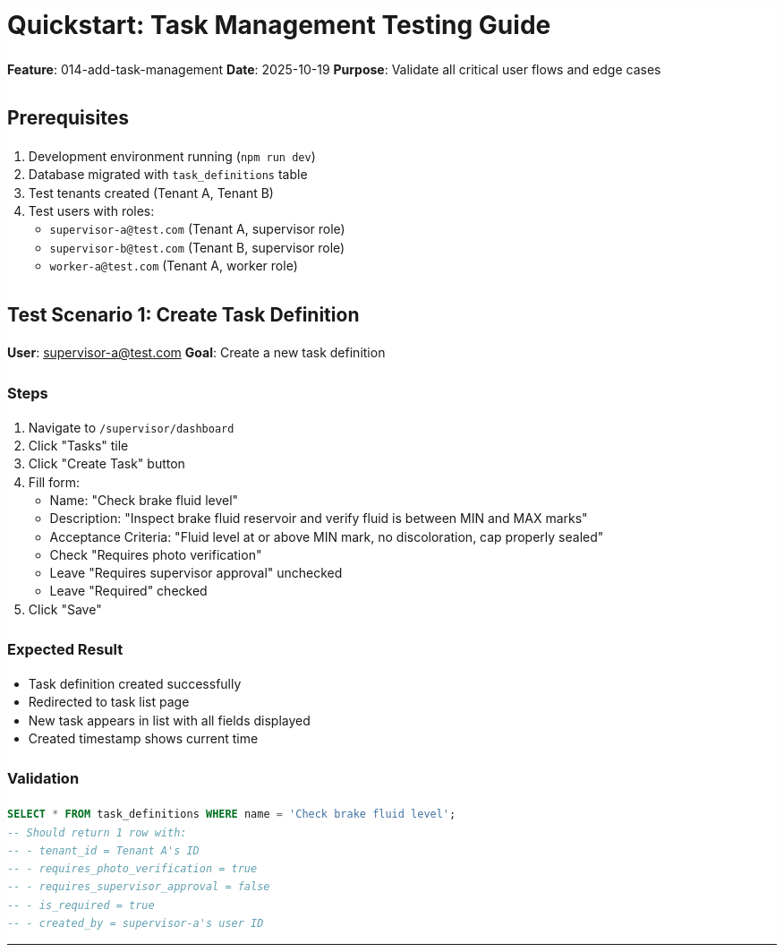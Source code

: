 # Quickstart: Task Management Testing Guide

**Feature**: 014-add-task-management
**Date**: 2025-10-19
**Purpose**: Validate all critical user flows and edge cases

## Prerequisites

1. Development environment running (`npm run dev`)
2. Database migrated with `task_definitions` table
3. Test tenants created (Tenant A, Tenant B)
4. Test users with roles:
   - `supervisor-a@test.com` (Tenant A, supervisor role)
   - `supervisor-b@test.com` (Tenant B, supervisor role)
   - `worker-a@test.com` (Tenant A, worker role)

## Test Scenario 1: Create Task Definition

**User**: supervisor-a@test.com
**Goal**: Create a new task definition

### Steps
1. Navigate to `/supervisor/dashboard`
2. Click "Tasks" tile
3. Click "Create Task" button
4. Fill form:
   - Name: "Check brake fluid level"
   - Description: "Inspect brake fluid reservoir and verify fluid is between MIN and MAX marks"
   - Acceptance Criteria: "Fluid level at or above MIN mark, no discoloration, cap properly sealed"
   - Check "Requires photo verification"
   - Leave "Requires supervisor approval" unchecked
   - Leave "Required" checked
5. Click "Save"

### Expected Result
- Task definition created successfully
- Redirected to task list page
- New task appears in list with all fields displayed
- Created timestamp shows current time

### Validation
```sql
SELECT * FROM task_definitions WHERE name = 'Check brake fluid level';
-- Should return 1 row with:
-- - tenant_id = Tenant A's ID
-- - requires_photo_verification = true
-- - requires_supervisor_approval = false
-- - is_required = true
-- - created_by = supervisor-a's user ID
```

---